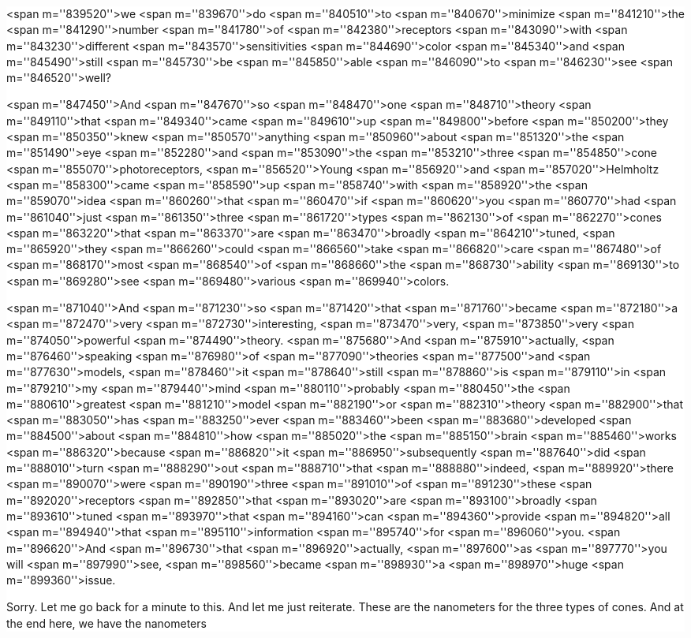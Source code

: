   <span m=''839520''>we</span> <span m=''839670''>do</span> <span m=''840510''>to</span>
  <span m=''840670''>minimize</span> <span m=''841210''>the</span> <span m=''841290''>number</span>
  <span m=''841780''>of</span> <span m=''842380''>receptors</span> <span m=''843090''>with</span>
  <span m=''843230''>different</span> <span m=''843570''>sensitivities</span> <span
  m=''844690''>color</span> <span m=''845340''>and</span> <span m=''845490''>still</span>
  <span m=''845730''>be</span> <span m=''845850''>able</span> <span m=''846090''>to</span>
  <span m=''846230''>see</span> <span m=''846520''>well?</span> </p><p><span m=''847450''>And</span>
  <span m=''847670''>so</span> <span m=''848470''>one</span> <span m=''848710''>theory</span>
  <span m=''849110''>that</span> <span m=''849340''>came</span> <span m=''849610''>up</span>
  <span m=''849800''>before</span> <span m=''850200''>they</span> <span m=''850350''>knew</span>
  <span m=''850570''>anything</span> <span m=''850960''>about</span> <span m=''851320''>the</span>
  <span m=''851490''>eye</span> <span m=''852280''>and</span> <span m=''853090''>the</span>
  <span m=''853210''>three</span> <span m=''854850''>cone</span> <span m=''855070''>photoreceptors,</span>
  <span m=''856520''>Young</span> <span m=''856920''>and</span> <span m=''857020''>Helmholtz</span>
  <span m=''858300''>came</span> <span m=''858590''>up</span> <span m=''858740''>with</span>
  <span m=''858920''>the</span> <span m=''859070''>idea</span> <span m=''860260''>that</span>
  <span m=''860470''>if</span> <span m=''860620''>you</span> <span m=''860770''>had</span>
  <span m=''861040''>just</span> <span m=''861350''>three</span> <span m=''861720''>types</span>
  <span m=''862130''>of</span> <span m=''862270''>cones</span> <span m=''863220''>that</span>
  <span m=''863370''>are</span> <span m=''863470''>broadly</span> <span m=''864210''>tuned,</span>
  <span m=''865920''>they</span> <span m=''866260''>could</span> <span m=''866560''>take</span>
  <span m=''866820''>care</span> <span m=''867480''>of</span> <span m=''868170''>most</span>
  <span m=''868540''>of</span> <span m=''868660''>the</span> <span m=''868730''>ability</span>
  <span m=''869130''>to</span> <span m=''869280''>see</span> <span m=''869480''>various</span>
  <span m=''869940''>colors.</span> </p><p><span m=''871040''>And</span> <span m=''871230''>so</span>
  <span m=''871420''>that</span> <span m=''871760''>became</span> <span m=''872180''>a</span>
  <span m=''872470''>very</span> <span m=''872730''>interesting,</span> <span m=''873470''>very,</span>
  <span m=''873850''>very</span> <span m=''874050''>powerful</span> <span m=''874490''>theory.</span>
  <span m=''875680''>And</span> <span m=''875910''>actually,</span> <span m=''876460''>speaking</span>
  <span m=''876980''>of</span> <span m=''877090''>theories</span> <span m=''877500''>and</span>
  <span m=''877630''>models,</span> <span m=''878460''>it</span> <span m=''878640''>still</span>
  <span m=''878860''>is</span> <span m=''879110''>in</span> <span m=''879210''>my</span>
  <span m=''879440''>mind</span> <span m=''880110''>probably</span> <span m=''880450''>the</span>
  <span m=''880610''>greatest</span> <span m=''881210''>model</span> <span m=''882190''>or</span>
  <span m=''882310''>theory</span> <span m=''882900''>that</span> <span m=''883050''>has</span>
  <span m=''883250''>ever</span> <span m=''883460''>been</span> <span m=''883680''>developed</span>
  <span m=''884500''>about</span> <span m=''884810''>how</span> <span m=''885020''>the</span>
  <span m=''885150''>brain</span> <span m=''885460''>works</span> <span m=''886320''>because</span>
  <span m=''886820''>it</span> <span m=''886950''>subsequently</span> <span m=''887640''>did</span>
  <span m=''888010''>turn</span> <span m=''888290''>out</span> <span m=''888710''>that</span>
  <span m=''888880''>indeed,</span> <span m=''889920''>there</span> <span m=''890070''>were</span>
  <span m=''890190''>three</span> <span m=''891010''>of</span> <span m=''891230''>these</span>
  <span m=''892020''>receptors</span> <span m=''892850''>that</span> <span m=''893020''>are</span>
  <span m=''893100''>broadly</span> <span m=''893610''>tuned</span> <span m=''893970''>that</span>
  <span m=''894160''>can</span> <span m=''894360''>provide</span> <span m=''894820''>all</span>
  <span m=''894940''>that</span> <span m=''895110''>information</span> <span m=''895740''>for</span>
  <span m=''896060''>you.</span> <span m=''896620''>And</span> <span m=''896730''>that</span>
  <span m=''896920''>actually,</span> <span m=''897600''>as</span> <span m=''897770''>you
  will</span> <span m=''897990''>see,</span> <span m=''898560''>became</span> <span
  m=''898930''>a</span> <span m=''898970''>huge</span> <span m=''899360''>issue.</span>
  </p><p><span m=''902526''>Sorry.</span> <span m=''902910''>Let</span> <span m=''903370''>me</span>
  <span m=''903470''>go</span> <span m=''903610''>back</span> <span m=''903890''>for</span>
  <span m=''904060''>a</span> <span m=''904100''>minute</span> <span m=''904480''>to</span>
  <span m=''907360''>this.</span> <span m=''907990''>And</span> <span m=''908130''>let</span>
  <span m=''908250''>me</span> <span m=''908400''>just</span> <span m=''909370''>reiterate.</span>
  <span m=''910040''>These</span> <span m=''910310''>are</span> <span m=''910420''>the</span>
  <span m=''913340''>nanometers</span> <span m=''914480''>for</span> <span m=''914800''>the</span>
  <span m=''915250''>three</span> <span m=''915600''>types</span> <span m=''915970''>of</span>
  <span m=''916350''>cones.</span> <span m=''917130''>And</span> <span m=''918070''>at</span>
  <span m=''918190''>the</span> <span m=''918330''>end here,</span> <span m=''918660''>we</span>
  <span m=''918880''>have</span> <span m=''919520''>the</span> <span m=''919640''>nanometers</span>
